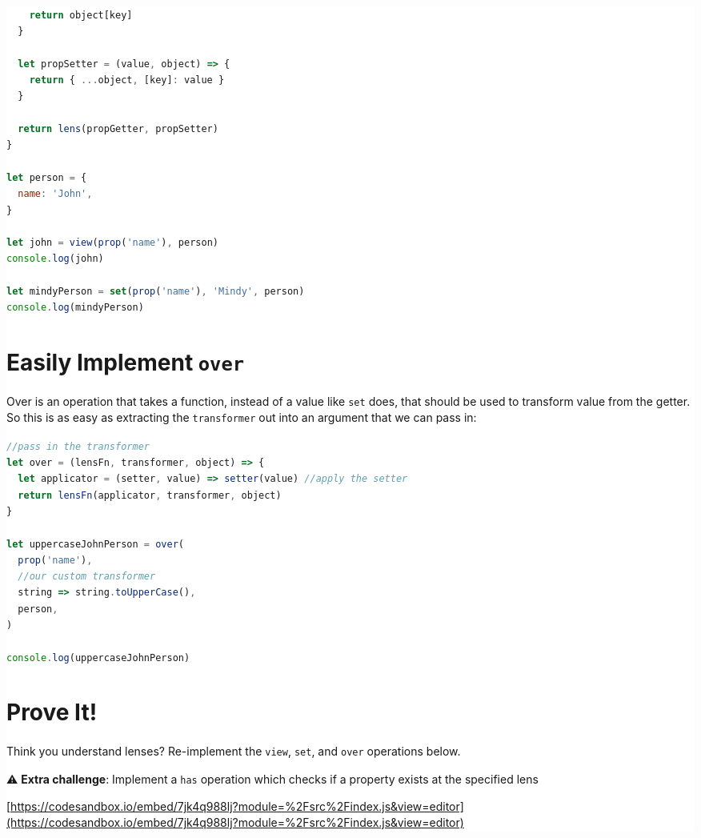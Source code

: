 ```js
    return object[key]
  }

  let propSetter = (value, object) => {
    return { ...object, [key]: value }
  }

  return lens(propGetter, propSetter)
}

let person = {
  name: 'John',
}

let john = view(prop('name'), person)
console.log(john)

let mindyPerson = set(prop('name'), 'Mindy', person)
console.log(mindyPerson)
```

# Easily Implement `over`

Over is an operation that takes a function, instead of a value like `set` does, that should be used to transform value from the getter. So this is as easy as extracting the `transformer` out into an argument that we can pass in:

```js
//pass in the transformer
let over = (lensFn, transformer, object) => {
  let applicator = (setter, value) => setter(value) //apply the setter
  return lensFn(applicator, transformer, object)
}

let uppercaseJohnPerson = over(
  prop('name'),
  //our custom transformer
  string => string.toUpperCase(),
  person,
)

console.log(uppercaseJohnPerson)
```

# Prove It!

Think you understand lenses? Re-implement the `view`, `set`, and `over` operations below.

⚠️ **Extra challenge**: Implement a `has` operation which checks if a property exists at the specified lens

[https://codesandbox.io/embed/7jk4q988lj?module=%2Fsrc%2Findex.js&view=editor](https://codesandbox.io/embed/7jk4q988lj?module=%2Fsrc%2Findex.js&view=editor)
